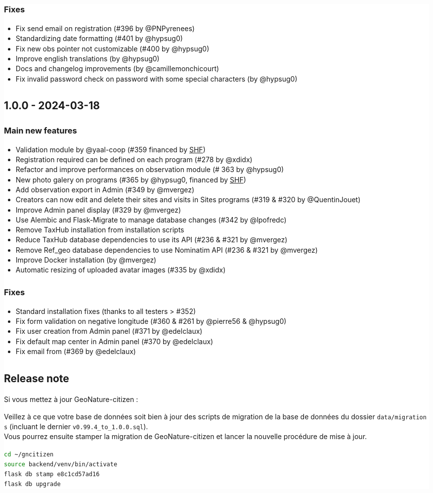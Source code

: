 ### Fixes

* Fix send email on registration (#396 by @PNPyrenees)
* Standardizing date formatting (#401 by @hypsug0)
* Fix new obs pointer not customizable (#400 by @hypsug0)
* Improve english translations (by @hypsug0)
* Docs and changelog improvements (by @camillemonchicourt)
* Fix invalid password check on password with some special characters (by @hypsug0)

## 1.0.0 - 2024-03-18

### Main new features

* Validation module by @yaal-coop (#359 financed by [SHF](https://lashf.org))
* Registration required can be defined on each program (#278 by @xdidx)
* Refactor and improve performances on observation module (# 363 by @hypsug0)
* New photo galery on programs (#365 by @hypsug0, financed by [SHF](https://lashf.org))
* Add observation export in Admin (#349 by @mvergez)
* Creators can now edit and delete their sites and visits in Sites programs (#319 & #320 by @QuentinJouet)
* Improve Admin panel display (#329 by @mvergez)
* Use Alembic and Flask-Migrate to manage database changes (#342 by @lpofredc)
* Remove TaxHub installation from installation scripts
* Reduce TaxHub database dependencies to use its API (#236 & #321 by @mvergez)
* Remove Ref_geo database dependencies to use Nominatim API (#236 & #321 by @mvergez)
* Improve Docker installation (by @mvergez)
* Automatic resizing of uploaded avatar images (#335 by @xdidx)

### Fixes

* Standard installation fixes (thanks to all testers > #352)
* Fix form validation on negative longitude (#360 & #261 by @pierre56 & @hypsug0)
* Fix user creation from Admin panel (#371 by @edelclaux)
* Fix default map center in Admin panel (#370 by @edelclaux)
* Fix email from (#369 by @edelclaux)

## Release note

Si vous mettez à jour GeoNature-citizen :

Veillez à ce que votre base de données soit bien à jour des scripts de migration de la base de données du dossier `data/migrations` (incluant le dernier `v0.99.4_to_1.0.0.sql`).  
Vous pourrez ensuite stamper la migration de GeoNature-citizen et lancer la nouvelle procédure de mise à jour.

```sh
cd ~/gncitizen
source backend/venv/bin/activate
flask db stamp e8c1cd57ad16
flask db upgrade
```
